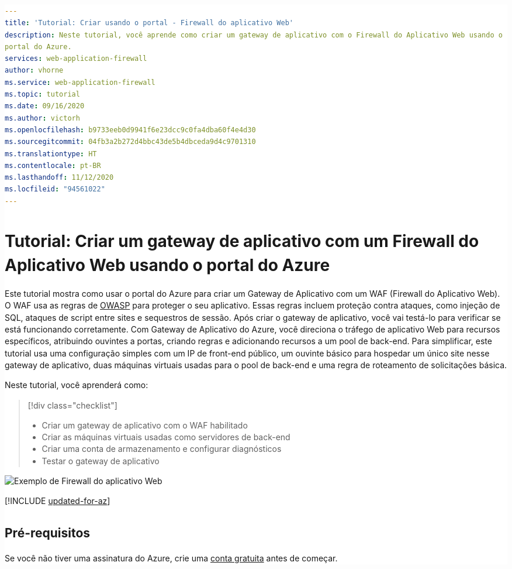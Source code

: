 ```yaml
---
title: 'Tutorial: Criar usando o portal - Firewall do aplicativo Web'
description: Neste tutorial, você aprende como criar um gateway de aplicativo com o Firewall do Aplicativo Web usando o portal do Azure.
services: web-application-firewall
author: vhorne
ms.service: web-application-firewall
ms.topic: tutorial
ms.date: 09/16/2020
ms.author: victorh
ms.openlocfilehash: b9733eeb0d9941f6e23dcc9c0fa4dba60f4e4d30
ms.sourcegitcommit: 04fb3a2b272d4bbc43de5b4dbceda9d4c9701310
ms.translationtype: HT
ms.contentlocale: pt-BR
ms.lasthandoff: 11/12/2020
ms.locfileid: "94561022"
---
```

# <a name="tutorial-create-an-application-gateway-with-a-web-application-firewall-using-the-azure-portal"></a>Tutorial: Criar um gateway de aplicativo com um Firewall do Aplicativo Web usando o portal do Azure

Este tutorial mostra como usar o portal do Azure para criar um Gateway de Aplicativo com um WAF (Firewall do Aplicativo Web). O WAF usa as regras de [OWASP](https://www.owasp.org/index.php/Category:OWASP_ModSecurity_Core_Rule_Set_Project) para proteger o seu aplicativo. Essas regras incluem proteção contra ataques, como injeção de SQL, ataques de script entre sites e sequestros de sessão. Após criar o gateway de aplicativo, você vai testá-lo para verificar se está funcionando corretamente. Com Gateway de Aplicativo do Azure, você direciona o tráfego de aplicativo Web para recursos específicos, atribuindo ouvintes a portas, criando regras e adicionando recursos a um pool de back-end. Para simplificar, este tutorial usa uma configuração simples com um IP de front-end público, um ouvinte básico para hospedar um único site nesse gateway de aplicativo, duas máquinas virtuais usadas para o pool de back-end e uma regra de roteamento de solicitações básica.

Neste tutorial, você aprenderá como:

> [!div class="checklist"]
> * Criar um gateway de aplicativo com o WAF habilitado
> * Criar as máquinas virtuais usadas como servidores de back-end
> * Criar uma conta de armazenamento e configurar diagnósticos
> * Testar o gateway de aplicativo

![Exemplo de Firewall do aplicativo Web](../media/application-gateway-web-application-firewall-portal/scenario-waf.png)

[!INCLUDE [updated-for-az](../../../includes/updated-for-az.md)]



## <a name="prerequisites"></a>Pré-requisitos

Se você não tiver uma assinatura do Azure, crie uma [conta gratuita](https://azure.microsoft.com/free/?WT.mc_id=A261C142F) antes de começar.
